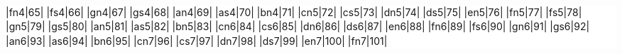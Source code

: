 |fn4|65|
|fs4|66|
|gn4|67|
|gs4|68|
|an4|69|
|as4|70|
|bn4|71|
|cn5|72|
|cs5|73|
|dn5|74|
|ds5|75|
|en5|76|
|fn5|77|
|fs5|78|
|gn5|79|
|gs5|80|
|an5|81|
|as5|82|
|bn5|83|
|cn6|84|
|cs6|85|
|dn6|86|
|ds6|87|
|en6|88|
|fn6|89|
|fs6|90|
|gn6|91|
|gs6|92|
|an6|93|
|as6|94|
|bn6|95|
|cn7|96|
|cs7|97|
|dn7|98|
|ds7|99|
|en7|100|
|fn7|101|